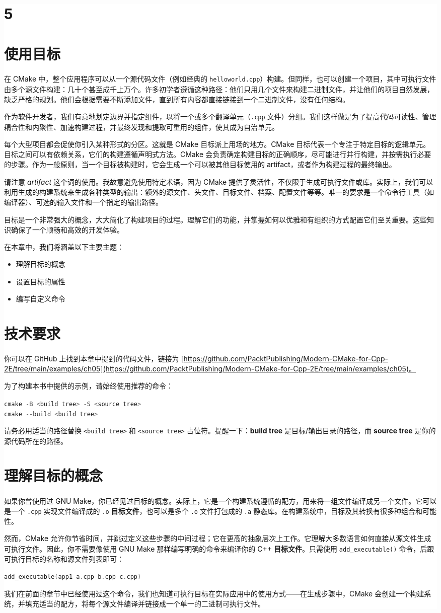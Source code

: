 # 5

# 使用目标

在 CMake 中，整个应用程序可以从一个源代码文件（例如经典的 `helloworld.cpp`）构建。但同样，也可以创建一个项目，其中可执行文件由多个源文件构建：几十个甚至成千上万个。许多初学者遵循这种路径：他们只用几个文件来构建二进制文件，并让他们的项目自然发展，缺乏严格的规划。他们会根据需要不断添加文件，直到所有内容都直接链接到一个二进制文件，没有任何结构。

作为软件开发者，我们有意地划定边界并指定组件，以将一个或多个翻译单元（`.cpp` 文件）分组。我们这样做是为了提高代码可读性、管理耦合性和内聚性、加速构建过程，并最终发现和提取可重用的组件，使其成为自治单元。

每个大型项目都会促使你引入某种形式的分区。这就是 CMake 目标派上用场的地方。CMake 目标代表一个专注于特定目标的逻辑单元。目标之间可以有依赖关系，它们的构建遵循声明式方法。CMake 会负责确定构建目标的正确顺序，尽可能进行并行构建，并按需执行必要的步骤。作为一般原则，当一个目标被构建时，它会生成一个可以被其他目标使用的 artifact，或者作为构建过程的最终输出。

请注意 *artifact* 这个词的使用。我故意避免使用特定术语，因为 CMake 提供了灵活性，不仅限于生成可执行文件或库。实际上，我们可以利用生成的构建系统来生成各种类型的输出：额外的源文件、头文件、目标文件、档案、配置文件等等。唯一的要求是一个命令行工具（如编译器）、可选的输入文件和一个指定的输出路径。

目标是一个非常强大的概念，大大简化了构建项目的过程。理解它们的功能，并掌握如何以优雅和有组织的方式配置它们至关重要。这些知识确保了一个顺畅和高效的开发体验。

在本章中，我们将涵盖以下主要主题：

+   理解目标的概念

+   设置目标的属性

+   编写自定义命令

# 技术要求

你可以在 GitHub 上找到本章中提到的代码文件，链接为 [https://github.com/PacktPublishing/Modern-CMake-for-Cpp-2E/tree/main/examples/ch05](https://github.com/PacktPublishing/Modern-CMake-for-Cpp-2E/tree/main/examples/ch05)。

为了构建本书中提供的示例，请始终使用推荐的命令：

```cpp
cmake -B <build tree> -S <source tree>
cmake --build <build tree> 
```

请务必用适当的路径替换 `<build tree>` 和 `<source tree>` 占位符。提醒一下：**build tree** 是目标/输出目录的路径，而 **source tree** 是你的源代码所在的路径。

# 理解目标的概念

如果你曾使用过 GNU Make，你已经见过目标的概念。实际上，它是一个构建系统遵循的配方，用来将一组文件编译成另一个文件。它可以是一个 `.cpp` 实现文件编译成的 `.o` **目标文件**，也可以是多个 `.o` 文件打包成的 `.a` 静态库。在构建系统中，目标及其转换有很多种组合和可能性。

然而，CMake 允许你节省时间，并跳过定义这些步骤的中间过程；它在更高的抽象层次上工作。它理解大多数语言如何直接从源文件生成可执行文件。因此，你不需要像使用 GNU Make 那样编写明确的命令来编译你的 C++ **目标文件**。只需使用 `add_executable()` 命令，后跟可执行目标的名称和源文件列表即可：

```cpp
add_executable(app1 a.cpp b.cpp c.cpp) 
```

我们在前面的章节中已经使用过这个命令，我们也知道可执行目标在实际应用中的使用方式——在生成步骤中，CMake 会创建一个构建系统，并填充适当的配方，将每个源文件编译并链接成一个单一的二进制可执行文件。
